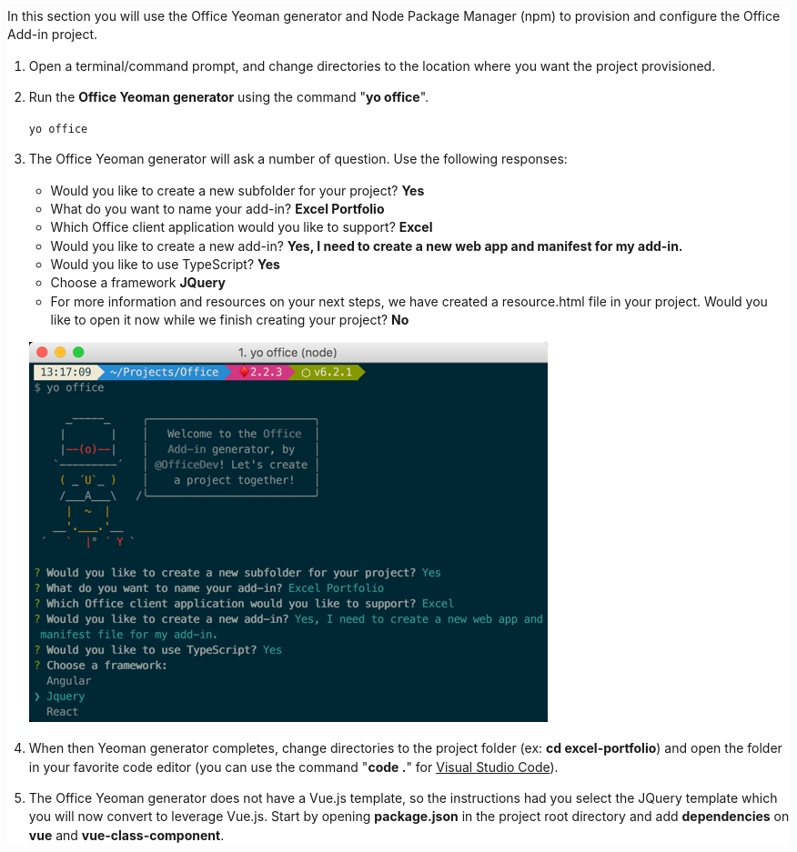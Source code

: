 In this section you will use the Office Yeoman generator and Node Package Manager (npm) to provision and configure the Office Add-in project.

1. Open a terminal/command prompt, and change directories to the location where you want the project provisioned.

1. Run the **Office Yeoman generator** using the command "**yo office**".

    ```shell
    yo office
    ```

1. The Office Yeoman generator will ask a number of question. Use the following responses:
    * Would you like to create a new subfolder for your project? **Yes**
    * What do you want to name your add-in? **Excel Portfolio**
    * Which Office client application would you like to support? **Excel**
    * Would you like to create a new add-in? **Yes, I need to create a new web app and manifest for my add-in.**
    * Would you like to use TypeScript? **Yes**
    * Choose a framework **JQuery**
    * For more information and resources on your next steps, we have created a resource.html file in your project. Would you like to open it now while we finish creating your project? **No**

    ![Office Yeoman Generator](./README_assets/Yeoman.png)

1. When then Yeoman generator completes, change directories to the project folder (ex: **cd excel-portfolio**) and open the folder in your favorite code editor (you can use the command "**code .**" for [Visual Studio Code](https://code.visualstudio.com/)).

1. The Office Yeoman generator does not have a Vue.js template, so the instructions had you select the JQuery template which you will now convert to leverage Vue.js. Start by opening **package.json** in the project root directory and add **dependencies** on **vue** and **vue-class-component**. 

